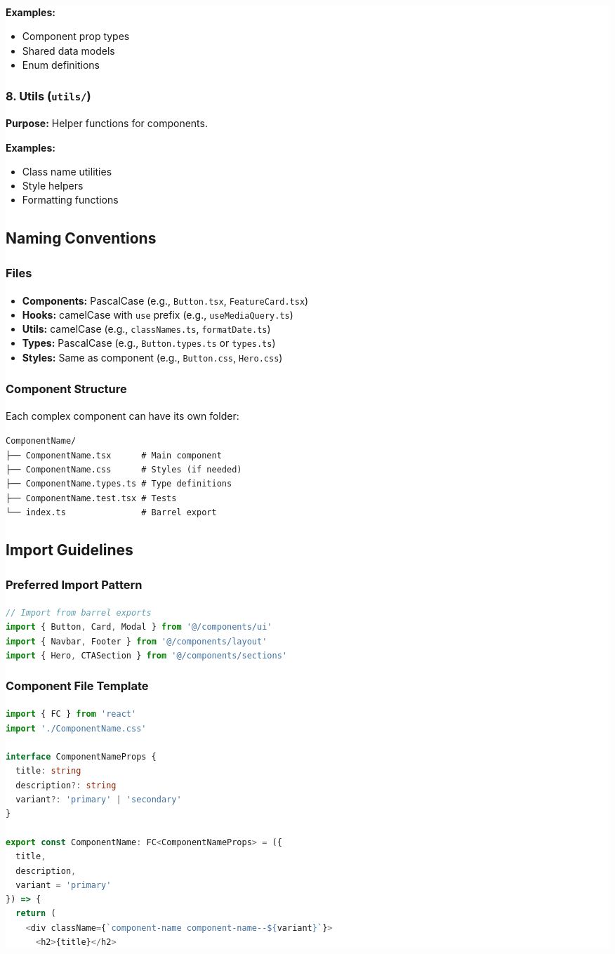 **Examples:**
- Component prop types
- Shared data models
- Enum definitions

### 8. Utils (`utils/`)
**Purpose:** Helper functions for components.

**Examples:**
- Class name utilities
- Style helpers
- Formatting functions

## Naming Conventions

### Files
- **Components:** PascalCase (e.g., `Button.tsx`, `FeatureCard.tsx`)
- **Hooks:** camelCase with `use` prefix (e.g., `useMediaQuery.ts`)
- **Utils:** camelCase (e.g., `classNames.ts`, `formatDate.ts`)
- **Types:** PascalCase (e.g., `Button.types.ts` or `types.ts`)
- **Styles:** Same as component (e.g., `Button.css`, `Hero.css`)

### Component Structure
Each complex component can have its own folder:

```
ComponentName/
├── ComponentName.tsx      # Main component
├── ComponentName.css      # Styles (if needed)
├── ComponentName.types.ts # Type definitions
├── ComponentName.test.tsx # Tests
└── index.ts               # Barrel export
```

## Import Guidelines

### Preferred Import Pattern
```typescript
// Import from barrel exports
import { Button, Card, Modal } from '@/components/ui'
import { Navbar, Footer } from '@/components/layout'
import { Hero, CTASection } from '@/components/sections'
```

### Component File Template
```typescript
import { FC } from 'react'
import './ComponentName.css'

interface ComponentNameProps {
  title: string
  description?: string
  variant?: 'primary' | 'secondary'
}

export const ComponentName: FC<ComponentNameProps> = ({
  title,
  description,
  variant = 'primary'
}) => {
  return (
    <div className={`component-name component-name--${variant}`}>
      <h2>{title}</h2>
```